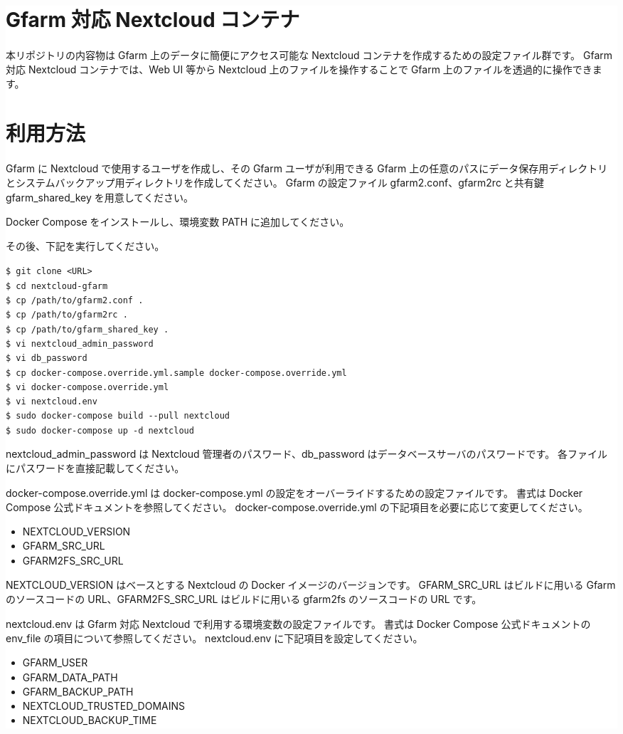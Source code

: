 # Gfarm 対応 Nextcloud コンテナ

本リポジトリの内容物は Gfarm 上のデータに簡便にアクセス可能な Nextcloud コンテナを作成するための設定ファイル群です。
Gfarm 対応 Nextcloud コンテナでは、Web UI 等から Nextcloud 上のファイルを操作することで Gfarm 上のファイルを透過的に操作できます。


# 利用方法

Gfarm に Nextcloud で使用するユーザを作成し、その Gfarm ユーザが利用できる Gfarm 上の任意のパスにデータ保存用ディレクトリとシステムバックアップ用ディレクトリを作成してください。
Gfarm の設定ファイル gfarm2.conf、gfarm2rc と共有鍵 gfarm_shared_key を用意してください。

Docker Compose をインストールし、環境変数 PATH に追加してください。

その後、下記を実行してください。

```
$ git clone <URL>
$ cd nextcloud-gfarm
$ cp /path/to/gfarm2.conf .
$ cp /path/to/gfarm2rc .
$ cp /path/to/gfarm_shared_key .
$ vi nextcloud_admin_password
$ vi db_password
$ cp docker-compose.override.yml.sample docker-compose.override.yml
$ vi docker-compose.override.yml
$ vi nextcloud.env
$ sudo docker-compose build --pull nextcloud
$ sudo docker-compose up -d nextcloud
```

nextcloud_admin_password は Nextcloud 管理者のパスワード、db_password はデータベースサーバのパスワードです。
各ファイルにパスワードを直接記載してください。

docker-compose.override.yml は docker-compose.yml の設定をオーバーライドするための設定ファイルです。
書式は Docker Compose 公式ドキュメントを参照してください。
docker-compose.override.yml の下記項目を必要に応じて変更してください。

- NEXTCLOUD_VERSION
- GFARM_SRC_URL
- GFARM2FS_SRC_URL

NEXTCLOUD_VERSION はベースとする Nextcloud の Docker イメージのバージョンです。
GFARM_SRC_URL はビルドに用いる Gfarm のソースコードの URL、GFARM2FS_SRC_URL はビルドに用いる gfarm2fs のソースコードの URL です。

nextcloud.env は Gfarm 対応 Nextcloud で利用する環境変数の設定ファイルです。
書式は Docker Compose 公式ドキュメントの env_file の項目について参照してください。
nextcloud.env に下記項目を設定してください。

- GFARM_USER
- GFARM_DATA_PATH
- GFARM_BACKUP_PATH
- NEXTCLOUD_TRUSTED_DOMAINS
- NEXTCLOUD_BACKUP_TIME
